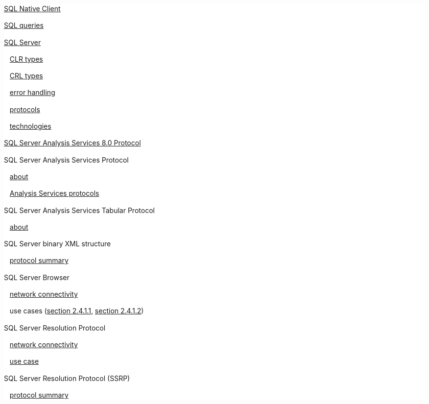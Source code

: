 <p><a href="cebb1dbf-9d7c-4732-bcbf-62ee147c41da.md">SQL
Native Client</a></p>

<p><a href="279b33fc-496e-4f7e-82b6-b0b8a6d9bf27.md">SQL
queries</a></p>

<p><a href="8447f643-a215-4e4d-bf12-32137eb1ee83.md">SQL
Server</a></p>

<p>   <a href="cebb1dbf-9d7c-4732-bcbf-62ee147c41da.md">CLR
types</a></p>

<p>   <a href="8447f643-a215-4e4d-bf12-32137eb1ee83.md">CRL
types</a></p>

<p>   <a href="175191c2-a257-4ddc-a1f6-11ebdc72febd.md">error
handling</a></p>

<p>   <a href="2d6e4b82-d376-40d2-adf7-b9b045dabe18.md">protocols</a></p>

<p>   <a href="2d6e4b82-d376-40d2-adf7-b9b045dabe18.md">technologies</a></p>

<p><a href="68ace0ef-290e-4bfa-8dbf-f195a68a0484.md">SQL
Server Analysis Services 8.0 Protocol</a></p>

<p>SQL Server Analysis Services Protocol</p>

<p>   <a href="e8ec30a5-3c27-478b-9921-74e0d4d7f12b.md">about</a></p>

<p>   <a href="68ace0ef-290e-4bfa-8dbf-f195a68a0484.md">Analysis
Services protocols</a></p>

<p>SQL Server Analysis Services Tabular Protocol</p>

<p>   <a href="e8ec30a5-3c27-478b-9921-74e0d4d7f12b.md">about</a></p>

<p>SQL Server binary XML structure</p>

<p>   <a href="1d27e8bf-7eac-4791-8019-c0d7db18a352.md">protocol
summary</a></p>

<p>SQL Server Browser</p>

<p>   <a href="5a04be42-3dc8-4041-b79e-f7545aadedaf.md">network
connectivity</a></p>

<p>   use cases (<a href="e63322c7-1e6f-481d-b09d-d3a47ea3cde1.md">section 2.4.1.1</a>, <a href="0a4ddedb-9121-4908-b721-ad8f0958f728.md">section 2.4.1.2</a>)</p>

<p>SQL Server Resolution Protocol</p>

<p>   <a href="5a04be42-3dc8-4041-b79e-f7545aadedaf.md">network
connectivity</a></p>

<p>   <a href="0a4ddedb-9121-4908-b721-ad8f0958f728.md">use
case</a></p>

<p>SQL Server Resolution Protocol (SSRP)</p>

<p>   <a href="1d27e8bf-7eac-4791-8019-c0d7db18a352.md">protocol
summary</a></p>
